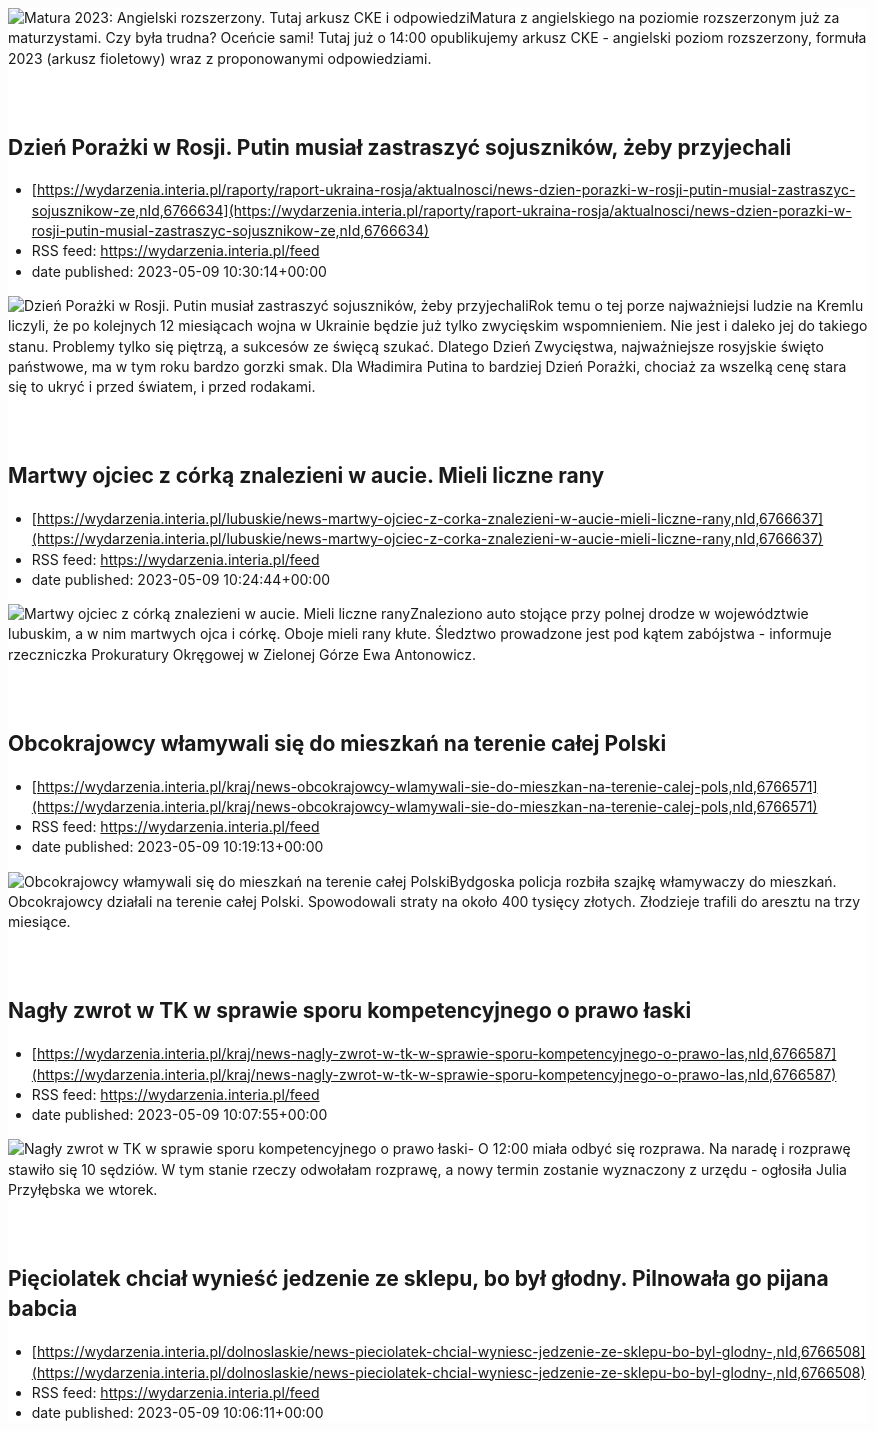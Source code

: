 <p><a href="https://wydarzenia.interia.pl/raport-matura-2023/arkusze/news-matura-2023-angielski-rozszerzony-tutaj-arkusz-cke-i-odpowie,nId,6766575"><img align="left" alt="Matura 2023: Angielski rozszerzony. Tutaj arkusz CKE i odpowiedzi" src="https://i.iplsc.com/matura-2023-angielski-rozszerzony-tutaj-arkusz-cke-i-odpowie/000H4NZ5DCL071JO-C321.jpg" /></a>Matura z angielskiego na poziomie rozszerzonym już za maturzystami. Czy była trudna? Oceńcie sami! Tutaj już o 14:00 opublikujemy arkusz CKE - angielski poziom rozszerzony, formuła 2023 (arkusz fioletowy) wraz z proponowanymi odpowiedziami. </p><br clear="all" />

## Dzień Porażki w Rosji. Putin musiał zastraszyć sojuszników, żeby przyjechali
 - [https://wydarzenia.interia.pl/raporty/raport-ukraina-rosja/aktualnosci/news-dzien-porazki-w-rosji-putin-musial-zastraszyc-sojusznikow-ze,nId,6766634](https://wydarzenia.interia.pl/raporty/raport-ukraina-rosja/aktualnosci/news-dzien-porazki-w-rosji-putin-musial-zastraszyc-sojusznikow-ze,nId,6766634)
 - RSS feed: https://wydarzenia.interia.pl/feed
 - date published: 2023-05-09 10:30:14+00:00

<p><a href="https://wydarzenia.interia.pl/raporty/raport-ukraina-rosja/aktualnosci/news-dzien-porazki-w-rosji-putin-musial-zastraszyc-sojusznikow-ze,nId,6766634"><img align="left" alt="Dzień Porażki w Rosji. Putin musiał zastraszyć sojuszników, żeby przyjechali" src="https://i.iplsc.com/dzien-porazki-w-rosji-putin-musial-zastraszyc-sojusznikow-ze/000H4NXFVIX78J1K-C321.jpg" /></a>Rok temu o tej porze najważniejsi ludzie na Kremlu liczyli, że po kolejnych 12 miesiącach wojna w Ukrainie będzie już tylko zwycięskim wspomnieniem. Nie jest i daleko jej do takiego stanu. Problemy tylko się piętrzą, a sukcesów ze święcą szukać. Dlatego Dzień Zwycięstwa, najważniejsze rosyjskie święto państwowe, ma w tym roku bardzo gorzki smak. Dla Władimira Putina to bardziej Dzień Porażki, chociaż za wszelką cenę stara się to ukryć i przed światem, i przed rodakami.</p><br clear="all" />

## Martwy ojciec z córką znalezieni w aucie. Mieli liczne rany
 - [https://wydarzenia.interia.pl/lubuskie/news-martwy-ojciec-z-corka-znalezieni-w-aucie-mieli-liczne-rany,nId,6766637](https://wydarzenia.interia.pl/lubuskie/news-martwy-ojciec-z-corka-znalezieni-w-aucie-mieli-liczne-rany,nId,6766637)
 - RSS feed: https://wydarzenia.interia.pl/feed
 - date published: 2023-05-09 10:24:44+00:00

<p><a href="https://wydarzenia.interia.pl/lubuskie/news-martwy-ojciec-z-corka-znalezieni-w-aucie-mieli-liczne-rany,nId,6766637"><img align="left" alt="Martwy ojciec z córką znalezieni w aucie. Mieli liczne rany" src="https://i.iplsc.com/martwy-ojciec-z-corka-znalezieni-w-aucie-mieli-liczne-rany/000H4NWW2KNM4O7U-C321.jpg" /></a>Znaleziono auto stojące przy polnej drodze w województwie lubuskim, a w nim martwych ojca i córkę. Oboje mieli rany kłute. Śledztwo prowadzone jest pod kątem zabójstwa - informuje rzeczniczka Prokuratury Okręgowej w Zielonej Górze Ewa Antonowicz.</p><br clear="all" />

## Obcokrajowcy włamywali się do mieszkań na terenie całej Polski
 - [https://wydarzenia.interia.pl/kraj/news-obcokrajowcy-wlamywali-sie-do-mieszkan-na-terenie-calej-pols,nId,6766571](https://wydarzenia.interia.pl/kraj/news-obcokrajowcy-wlamywali-sie-do-mieszkan-na-terenie-calej-pols,nId,6766571)
 - RSS feed: https://wydarzenia.interia.pl/feed
 - date published: 2023-05-09 10:19:13+00:00

<p><a href="https://wydarzenia.interia.pl/kraj/news-obcokrajowcy-wlamywali-sie-do-mieszkan-na-terenie-calej-pols,nId,6766571"><img align="left" alt="Obcokrajowcy włamywali się do mieszkań na terenie całej Polski" src="https://i.iplsc.com/obcokrajowcy-wlamywali-sie-do-mieszkan-na-terenie-calej-pols/000H4NYKMOJNM9FE-C321.jpg" /></a>Bydgoska policja rozbiła szajkę włamywaczy do mieszkań. Obcokrajowcy działali na terenie całej Polski. Spowodowali straty na około 400 tysięcy złotych. Złodzieje trafili do aresztu na trzy miesiące. </p><br clear="all" />

## Nagły zwrot w TK w sprawie sporu kompetencyjnego o prawo łaski
 - [https://wydarzenia.interia.pl/kraj/news-nagly-zwrot-w-tk-w-sprawie-sporu-kompetencyjnego-o-prawo-las,nId,6766587](https://wydarzenia.interia.pl/kraj/news-nagly-zwrot-w-tk-w-sprawie-sporu-kompetencyjnego-o-prawo-las,nId,6766587)
 - RSS feed: https://wydarzenia.interia.pl/feed
 - date published: 2023-05-09 10:07:55+00:00

<p><a href="https://wydarzenia.interia.pl/kraj/news-nagly-zwrot-w-tk-w-sprawie-sporu-kompetencyjnego-o-prawo-las,nId,6766587"><img align="left" alt="Nagły zwrot w TK w sprawie sporu kompetencyjnego o prawo łaski" src="https://i.iplsc.com/nagly-zwrot-w-tk-w-sprawie-sporu-kompetencyjnego-o-prawo-las/000G87D762U532YS-C321.jpg" /></a>- O 12:00 miała odbyć się rozprawa. Na naradę i rozprawę stawiło się 10 sędziów. W tym stanie rzeczy odwołałam rozprawę, a nowy termin zostanie wyznaczony z urzędu - ogłosiła Julia Przyłębska we wtorek. </p><br clear="all" />

## Pięciolatek chciał wynieść jedzenie ze sklepu, bo był głodny. Pilnowała go pijana babcia
 - [https://wydarzenia.interia.pl/dolnoslaskie/news-pieciolatek-chcial-wyniesc-jedzenie-ze-sklepu-bo-byl-glodny-,nId,6766508](https://wydarzenia.interia.pl/dolnoslaskie/news-pieciolatek-chcial-wyniesc-jedzenie-ze-sklepu-bo-byl-glodny-,nId,6766508)
 - RSS feed: https://wydarzenia.interia.pl/feed
 - date published: 2023-05-09 10:06:11+00:00
